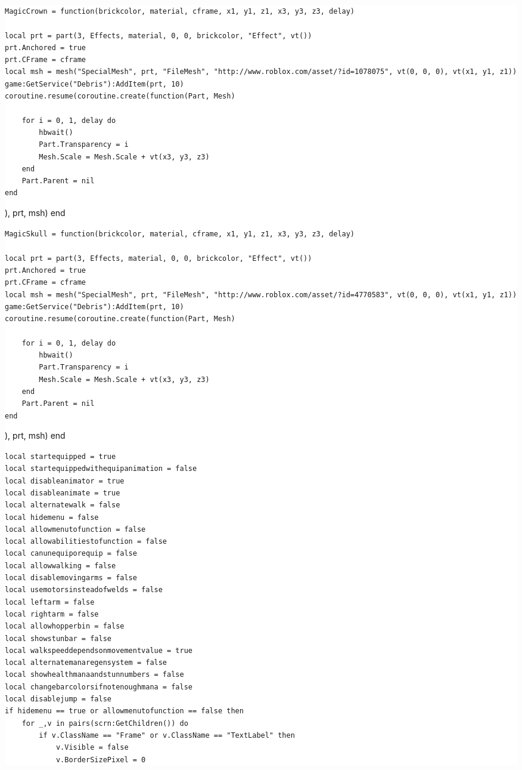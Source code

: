 	MagicCrown = function(brickcolor, material, cframe, x1, y1, z1, x3, y3, z3, delay)
	
	local prt = part(3, Effects, material, 0, 0, brickcolor, "Effect", vt())
	prt.Anchored = true
	prt.CFrame = cframe
	local msh = mesh("SpecialMesh", prt, "FileMesh", "http://www.roblox.com/asset/?id=1078075", vt(0, 0, 0), vt(x1, y1, z1))
	game:GetService("Debris"):AddItem(prt, 10)
	coroutine.resume(coroutine.create(function(Part, Mesh)
		
		for i = 0, 1, delay do
			hbwait()
			Part.Transparency = i
			Mesh.Scale = Mesh.Scale + vt(x3, y3, z3)
		end
		Part.Parent = nil
	end
), prt, msh)
end

	MagicSkull = function(brickcolor, material, cframe, x1, y1, z1, x3, y3, z3, delay)
	
	local prt = part(3, Effects, material, 0, 0, brickcolor, "Effect", vt())
	prt.Anchored = true
	prt.CFrame = cframe
	local msh = mesh("SpecialMesh", prt, "FileMesh", "http://www.roblox.com/asset/?id=4770583", vt(0, 0, 0), vt(x1, y1, z1))
	game:GetService("Debris"):AddItem(prt, 10)
	coroutine.resume(coroutine.create(function(Part, Mesh)
		
		for i = 0, 1, delay do
			hbwait()
			Part.Transparency = i
			Mesh.Scale = Mesh.Scale + vt(x3, y3, z3)
		end
		Part.Parent = nil
	end
), prt, msh)
end

	local startequipped = true
	local startequippedwithequipanimation = false
	local disableanimator = true
	local disableanimate = true
	local alternatewalk = false
	local hidemenu = false
	local allowmenutofunction = false
	local allowabilitiestofunction = false
	local canunequiporequip = false
	local allowwalking = false
	local disablemovingarms = false
	local usemotorsinsteadofwelds = false
	local leftarm = false
	local rightarm = false
	local allowhopperbin = false
	local showstunbar = false
	local walkspeeddependsonmovementvalue = true
	local alternatemanaregensystem = false
	local showhealthmanaandstunnumbers = false
	local changebarcolorsifnotenoughmana = false
	local disablejump = false
	if hidemenu == true or allowmenutofunction == false then
		for _,v in pairs(scrn:GetChildren()) do
			if v.ClassName == "Frame" or v.ClassName == "TextLabel" then
				v.Visible = false
				v.BorderSizePixel = 0